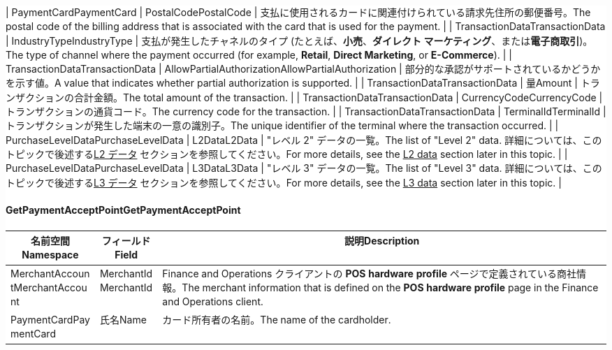 | <span data-ttu-id="8afb0-339">PaymentCard</span><span class="sxs-lookup"><span data-stu-id="8afb0-339">PaymentCard</span></span> | <span data-ttu-id="8afb0-340">PostalCode</span><span class="sxs-lookup"><span data-stu-id="8afb0-340">PostalCode</span></span> | <span data-ttu-id="8afb0-341">支払に使用されるカードに関連付けられている請求先住所の郵便番号。</span><span class="sxs-lookup"><span data-stu-id="8afb0-341">The postal code of the billing address that is associated with the card that is used for the payment.</span></span> |
| <span data-ttu-id="8afb0-342">TransactionData</span><span class="sxs-lookup"><span data-stu-id="8afb0-342">TransactionData</span></span> | <span data-ttu-id="8afb0-343">IndustryType</span><span class="sxs-lookup"><span data-stu-id="8afb0-343">IndustryType</span></span> | <span data-ttu-id="8afb0-344">支払が発生したチャネルのタイプ (たとえば、**小売**、**ダイレクト マーケティング**、または**電子商取引**)。</span><span class="sxs-lookup"><span data-stu-id="8afb0-344">The type of channel where the payment occurred (for example, **Retail**, **Direct Marketing**, or **E-Commerce**).</span></span> |
| <span data-ttu-id="8afb0-345">TransactionData</span><span class="sxs-lookup"><span data-stu-id="8afb0-345">TransactionData</span></span> | <span data-ttu-id="8afb0-346">AllowPartialAuthorization</span><span class="sxs-lookup"><span data-stu-id="8afb0-346">AllowPartialAuthorization</span></span> | <span data-ttu-id="8afb0-347">部分的な承認がサポートされているかどうかを示す値。</span><span class="sxs-lookup"><span data-stu-id="8afb0-347">A value that indicates whether partial authorization is supported.</span></span> |
| <span data-ttu-id="8afb0-348">TransactionData</span><span class="sxs-lookup"><span data-stu-id="8afb0-348">TransactionData</span></span> | <span data-ttu-id="8afb0-349">量</span><span class="sxs-lookup"><span data-stu-id="8afb0-349">Amount</span></span> | <span data-ttu-id="8afb0-350">トランザクションの合計金額。</span><span class="sxs-lookup"><span data-stu-id="8afb0-350">The total amount of the transaction.</span></span> |
| <span data-ttu-id="8afb0-351">TransactionData</span><span class="sxs-lookup"><span data-stu-id="8afb0-351">TransactionData</span></span> | <span data-ttu-id="8afb0-352">CurrencyCode</span><span class="sxs-lookup"><span data-stu-id="8afb0-352">CurrencyCode</span></span> | <span data-ttu-id="8afb0-353">トランザクションの通貨コード。</span><span class="sxs-lookup"><span data-stu-id="8afb0-353">The currency code for the transaction.</span></span> |
| <span data-ttu-id="8afb0-354">TransactionData</span><span class="sxs-lookup"><span data-stu-id="8afb0-354">TransactionData</span></span> | <span data-ttu-id="8afb0-355">TerminalId</span><span class="sxs-lookup"><span data-stu-id="8afb0-355">TerminalId</span></span> | <span data-ttu-id="8afb0-356">トランザクションが発生した端末の一意の識別子。</span><span class="sxs-lookup"><span data-stu-id="8afb0-356">The unique identifier of the terminal where the transaction occurred.</span></span> |
| <span data-ttu-id="8afb0-357">PurchaseLevelData</span><span class="sxs-lookup"><span data-stu-id="8afb0-357">PurchaseLevelData</span></span> | <span data-ttu-id="8afb0-358">L2Data</span><span class="sxs-lookup"><span data-stu-id="8afb0-358">L2Data</span></span> | <span data-ttu-id="8afb0-359">"レベル 2" データの一覧。</span><span class="sxs-lookup"><span data-stu-id="8afb0-359">The list of "Level 2" data.</span></span> <span data-ttu-id="8afb0-360">詳細については、このトピックで後述する[L2 データ](#l2-data) セクションを参照してください。</span><span class="sxs-lookup"><span data-stu-id="8afb0-360">For more details, see the [L2 data](#l2-data) section later in this topic.</span></span> |
| <span data-ttu-id="8afb0-361">PurchaseLevelData</span><span class="sxs-lookup"><span data-stu-id="8afb0-361">PurchaseLevelData</span></span> | <span data-ttu-id="8afb0-362">L3Data</span><span class="sxs-lookup"><span data-stu-id="8afb0-362">L3Data</span></span> | <span data-ttu-id="8afb0-363">"レベル 3" データの一覧。</span><span class="sxs-lookup"><span data-stu-id="8afb0-363">The list of "Level 3" data.</span></span> <span data-ttu-id="8afb0-364">詳細については、このトピックで後述する[L3 データ](#l3-data) セクションを参照してください。</span><span class="sxs-lookup"><span data-stu-id="8afb0-364">For more details, see the [L3 data](#l3-data) section later in this topic.</span></span> |

#### <a name="getpaymentacceptpoint"></a><span data-ttu-id="8afb0-365">GetPaymentAcceptPoint</span><span class="sxs-lookup"><span data-stu-id="8afb0-365">GetPaymentAcceptPoint</span></span> 

| <span data-ttu-id="8afb0-366">名前空間</span><span class="sxs-lookup"><span data-stu-id="8afb0-366">Namespace</span></span> | <span data-ttu-id="8afb0-367">フィールド</span><span class="sxs-lookup"><span data-stu-id="8afb0-367">Field</span></span> | <span data-ttu-id="8afb0-368">説明</span><span class="sxs-lookup"><span data-stu-id="8afb0-368">Description</span></span> |
|---|---|---|
| <span data-ttu-id="8afb0-369">MerchantAccount</span><span class="sxs-lookup"><span data-stu-id="8afb0-369">MerchantAccount</span></span> | <span data-ttu-id="8afb0-370">MerchantId</span><span class="sxs-lookup"><span data-stu-id="8afb0-370">MerchantId</span></span> | <span data-ttu-id="8afb0-371">Finance and Operations クライアントの **POS hardware profile** ページで定義されている商社情報。</span><span class="sxs-lookup"><span data-stu-id="8afb0-371">The merchant information that is defined on the **POS hardware profile** page in the Finance and Operations client.</span></span> |
| <span data-ttu-id="8afb0-372">PaymentCard</span><span class="sxs-lookup"><span data-stu-id="8afb0-372">PaymentCard</span></span> | <span data-ttu-id="8afb0-373">氏名</span><span class="sxs-lookup"><span data-stu-id="8afb0-373">Name</span></span> | <span data-ttu-id="8afb0-374">カード所有者の名前。</span><span class="sxs-lookup"><span data-stu-id="8afb0-374">The name of the cardholder.</span></span> |